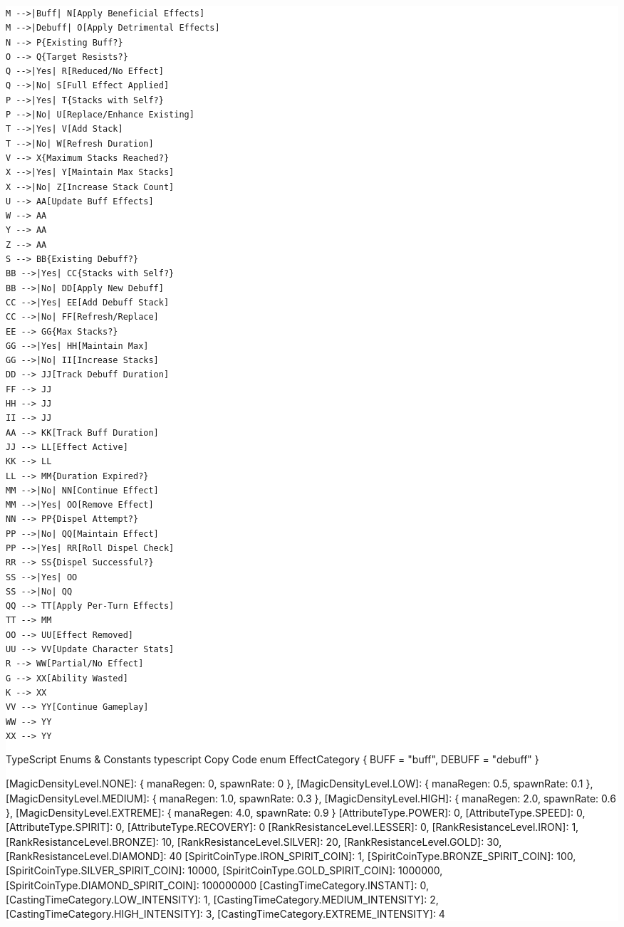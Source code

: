     M -->|Buff| N[Apply Beneficial Effects]
    M -->|Debuff| O[Apply Detrimental Effects]
    N --> P{Existing Buff?}
    O --> Q{Target Resists?}
    Q -->|Yes| R[Reduced/No Effect]
    Q -->|No| S[Full Effect Applied]
    P -->|Yes| T{Stacks with Self?}
    P -->|No| U[Replace/Enhance Existing]
    T -->|Yes| V[Add Stack]
    T -->|No| W[Refresh Duration]
    V --> X{Maximum Stacks Reached?}
    X -->|Yes| Y[Maintain Max Stacks]
    X -->|No| Z[Increase Stack Count]
    U --> AA[Update Buff Effects]
    W --> AA
    Y --> AA
    Z --> AA
    S --> BB{Existing Debuff?}
    BB -->|Yes| CC{Stacks with Self?}
    BB -->|No| DD[Apply New Debuff]
    CC -->|Yes| EE[Add Debuff Stack]
    CC -->|No| FF[Refresh/Replace]
    EE --> GG{Max Stacks?}
    GG -->|Yes| HH[Maintain Max]
    GG -->|No| II[Increase Stacks]
    DD --> JJ[Track Debuff Duration]
    FF --> JJ
    HH --> JJ
    II --> JJ
    AA --> KK[Track Buff Duration]
    JJ --> LL[Effect Active]
    KK --> LL
    LL --> MM{Duration Expired?}
    MM -->|No| NN[Continue Effect]
    MM -->|Yes| OO[Remove Effect]
    NN --> PP{Dispel Attempt?}
    PP -->|No| QQ[Maintain Effect]
    PP -->|Yes| RR[Roll Dispel Check]
    RR --> SS{Dispel Successful?}
    SS -->|Yes| OO
    SS -->|No| QQ
    QQ --> TT[Apply Per-Turn Effects]
    TT --> MM
    OO --> UU[Effect Removed]
    UU --> VV[Update Character Stats]
    R --> WW[Partial/No Effect]
    G --> XX[Ability Wasted]
    K --> XX
    VV --> YY[Continue Gameplay]
    WW --> YY
    XX --> YY
TypeScript Enums & Constants
typescript
Copy Code
enum EffectCategory {
  BUFF = "buff",
  DEBUFF = "debuff"
}


  [MainRank.IRON]: 1,
  [MainRank.BRONZE]: 10,
  [MainRank.SILVER]: 100,
  [MainRank.GOLD]: 1000,
  [MainRank.DIAMOND]: 10000
  [MagicDensityLevel.NONE]: { manaRegen: 0, spawnRate: 0 },
  [MagicDensityLevel.LOW]: { manaRegen: 0.5, spawnRate: 0.1 },
  [MagicDensityLevel.MEDIUM]: { manaRegen: 1.0, spawnRate: 0.3 },
  [MagicDensityLevel.HIGH]: { manaRegen: 2.0, spawnRate: 0.6 },
  [MagicDensityLevel.EXTREME]: { manaRegen: 4.0, spawnRate: 0.9 }
  [AttributeType.POWER]: 0,
  [AttributeType.SPEED]: 0,
  [AttributeType.SPIRIT]: 0,
  [AttributeType.RECOVERY]: 0
  [RankResistanceLevel.LESSER]: 0,
  [RankResistanceLevel.IRON]: 1,
  [RankResistanceLevel.BRONZE]: 10,
  [RankResistanceLevel.SILVER]: 20,
  [RankResistanceLevel.GOLD]: 30,
  [RankResistanceLevel.DIAMOND]: 40
  [SpiritCoinType.IRON_SPIRIT_COIN]: 1,
  [SpiritCoinType.BRONZE_SPIRIT_COIN]: 100,
  [SpiritCoinType.SILVER_SPIRIT_COIN]: 10000,
  [SpiritCoinType.GOLD_SPIRIT_COIN]: 1000000,
  [SpiritCoinType.DIAMOND_SPIRIT_COIN]: 100000000
  [CastingTimeCategory.INSTANT]: 0,
  [CastingTimeCategory.LOW_INTENSITY]: 1,
  [CastingTimeCategory.MEDIUM_INTENSITY]: 2,
  [CastingTimeCategory.HIGH_INTENSITY]: 3,
  [CastingTimeCategory.EXTREME_INTENSITY]: 4